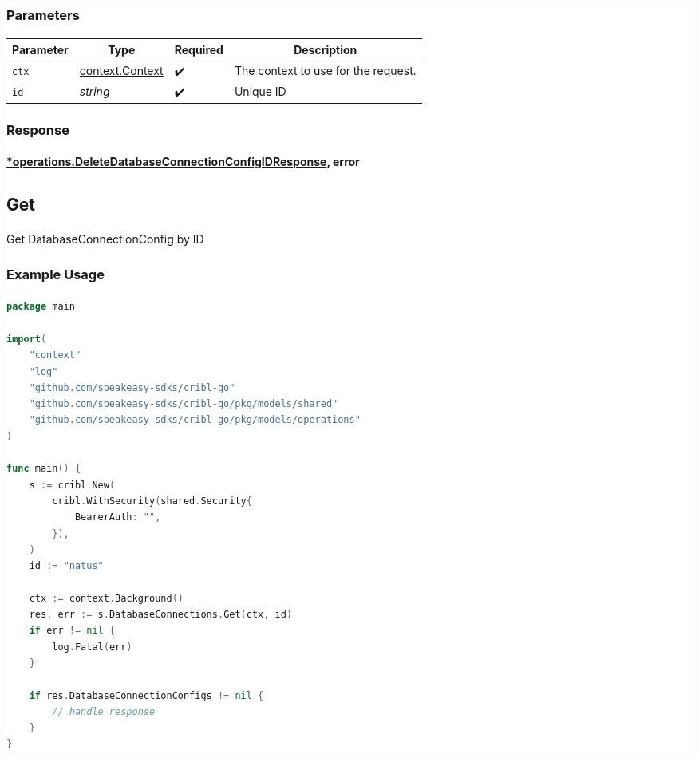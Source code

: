 ### Parameters

| Parameter                                             | Type                                                  | Required                                              | Description                                           |
| ----------------------------------------------------- | ----------------------------------------------------- | ----------------------------------------------------- | ----------------------------------------------------- |
| `ctx`                                                 | [context.Context](https://pkg.go.dev/context#Context) | :heavy_check_mark:                                    | The context to use for the request.                   |
| `id`                                                  | *string*                                              | :heavy_check_mark:                                    | Unique ID                                             |


### Response

**[*operations.DeleteDatabaseConnectionConfigIDResponse](../../models/operations/deletedatabaseconnectionconfigidresponse.md), error**


## Get

Get DatabaseConnectionConfig by ID

### Example Usage

```go
package main

import(
	"context"
	"log"
	"github.com/speakeasy-sdks/cribl-go"
	"github.com/speakeasy-sdks/cribl-go/pkg/models/shared"
	"github.com/speakeasy-sdks/cribl-go/pkg/models/operations"
)

func main() {
    s := cribl.New(
        cribl.WithSecurity(shared.Security{
            BearerAuth: "",
        }),
    )
    id := "natus"

    ctx := context.Background()
    res, err := s.DatabaseConnections.Get(ctx, id)
    if err != nil {
        log.Fatal(err)
    }

    if res.DatabaseConnectionConfigs != nil {
        // handle response
    }
}
```
